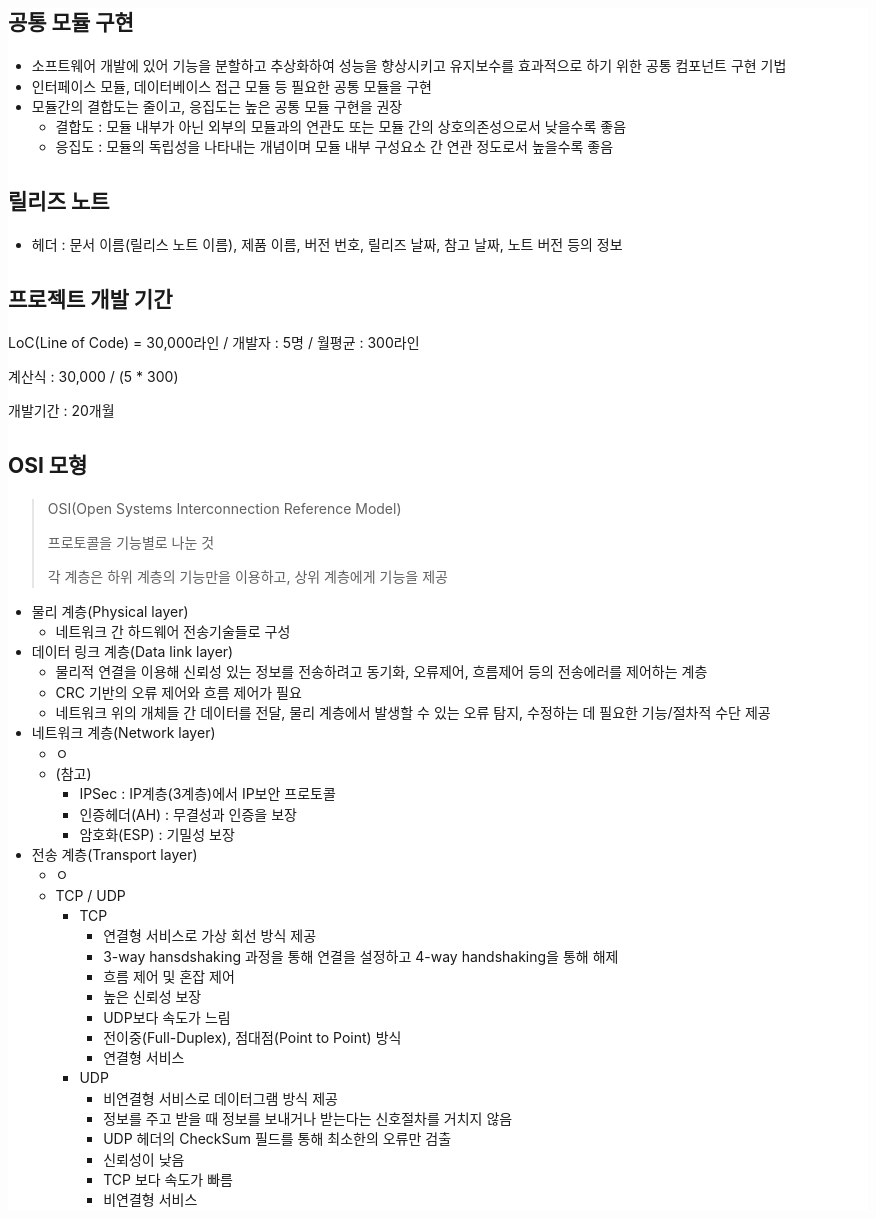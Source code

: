 

## 공통 모듈 구현

- 소프트웨어 개발에 있어 기능을 분할하고 추상화하여 성능을 향상시키고 유지보수를 효과적으로 하기 위한 공통 컴포넌트 구현 기법
- 인터페이스 모듈, 데이터베이스 접근 모듈 등 필요한 공통 모듈을 구현
- 모듈간의 결합도는 줄이고, 응집도는 높은 공통 모듈 구현을 권장
  - 결합도 : 모듈 내부가 아닌 외부의 모듈과의 연관도 또는 모듈 간의 상호의존성으로서 낮을수록 좋음
  - 응집도 : 모듈의 독립성을 나타내는 개념이며 모듈 내부 구성요소 간 연관 정도로서 높을수록 좋음



## 릴리즈 노트

- 헤더 : 문서 이름(릴리스 노트 이름), 제품 이름, 버전 번호, 릴리즈 날짜, 참고 날짜, 노트 버전 등의 정보



## 프로젝트 개발 기간

LoC(Line of Code) = 30,000라인 / 개발자 : 5명 / 월평균 : 300라인

계산식 : 30,000 / (5 * 300)

개발기간 : 20개월



## OSI 모형

> OSI(Open Systems Interconnection Reference Model)
>
> 프로토콜을 기능별로 나눈 것
>
> 각 계층은 하위 계층의 기능만을 이용하고, 상위 계층에게 기능을 제공

- 물리 계층(Physical layer)
  - 네트워크 간 하드웨어 전송기술들로 구성
- 데이터 링크 계층(Data link layer)
  - 물리적 연결을 이용해 신뢰성 있는 정보를 전송하려고 동기화, 오류제어, 흐름제어 등의 전송에러를 제어하는 계층
  - CRC 기반의 오류 제어와 흐름 제어가 필요
  - 네트워크 위의 개체들 간 데이터를 전달, 물리 계층에서 발생할 수 있는 오류 탐지, 수정하는 데 필요한 기능/절차적 수단 제공
- 네트워크 계층(Network layer)
  - ㅇ
  - (참고)
    - IPSec : IP계층(3계층)에서 IP보안 프로토콜
    - 인증헤더(AH) : 무결성과 인증을 보장
    - 암호화(ESP) : 기밀성 보장
- 전송 계층(Transport layer)
  - ㅇ
  - TCP / UDP
    - TCP
      - 연결형 서비스로 가상 회선 방식 제공
      - 3-way hansdshaking 과정을 통해 연결을 설정하고 4-way handshaking을 통해 해제
      - 흐름 제어 및 혼잡 제어
      - 높은 신뢰성 보장
      - UDP보다 속도가 느림
      - 전이중(Full-Duplex), 점대점(Point to Point) 방식
      - 연결형 서비스
    - UDP
      - 비연결형 서비스로 데이터그램 방식 제공
      - 정보를 주고 받을 때 정보를 보내거나 받는다는 신호절차를 거치지 않음
      - UDP 헤더의 CheckSum 필드를 통해 최소한의 오류만 검출
      - 신뢰성이 낮음
      - TCP 보다 속도가 빠름
      - 비연결형 서비스
